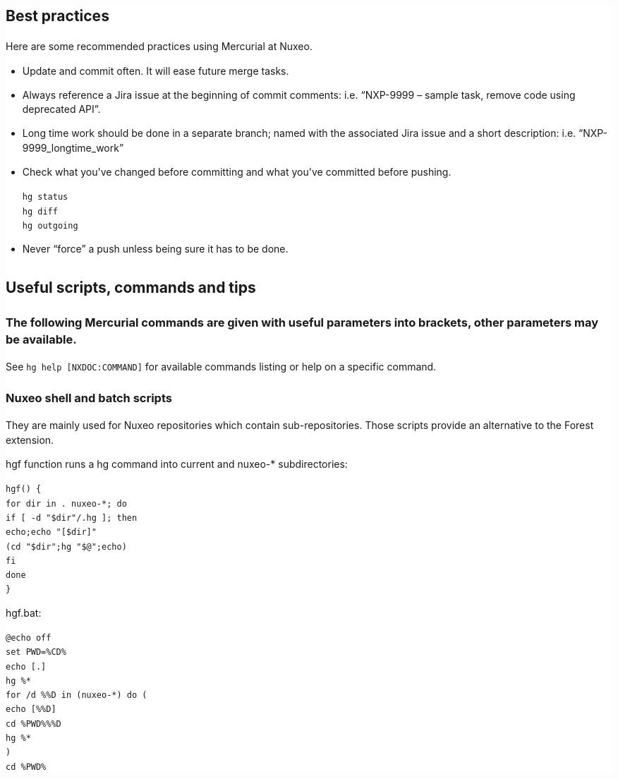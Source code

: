 
## Best practices

Here are some recommended practices using Mercurial at Nuxeo.

*   Update and commit often. It will ease future merge tasks.
*   Always reference a Jira issue at the beginning of commit comments: i.e. &ldquo;NXP-9999 &ndash; sample task, remove code using deprecated API&rdquo;.
*   Long time work should be done in a separate branch; named with the associated Jira issue and a short description: i.e. &ldquo;NXP-9999_longtime_work&rdquo;
*   Check what you've changed before committing and what you've committed before pushing.

    ```
    hg status
    hg diff
    hg outgoing
    ```

*   Never &ldquo;force&rdquo; a push unless being sure it has to be done.

## Useful scripts, commands and tips

### The following Mercurial commands are given with useful parameters into brackets, other parameters may be available.

See `hg help [NXDOC:COMMAND]` for available commands listing or help on a specific command.

### Nuxeo shell and batch scripts

They are mainly used for Nuxeo repositories which contain sub-repositories. Those scripts provide an alternative to the Forest extension.

hgf function runs a hg command into current and nuxeo-* subdirectories:

```
hgf() {
for dir in . nuxeo-*; do
if [ -d "$dir"/.hg ]; then
echo;echo "[$dir]"
(cd "$dir";hg "$@";echo)
fi
done
}
```

hgf.bat:

```
@echo off
set PWD=%CD%
echo [.]
hg %*
for /d %%D in (nuxeo-*) do (
echo [%%D]
cd %PWD%%%D
hg %*
)
cd %PWD%
```
